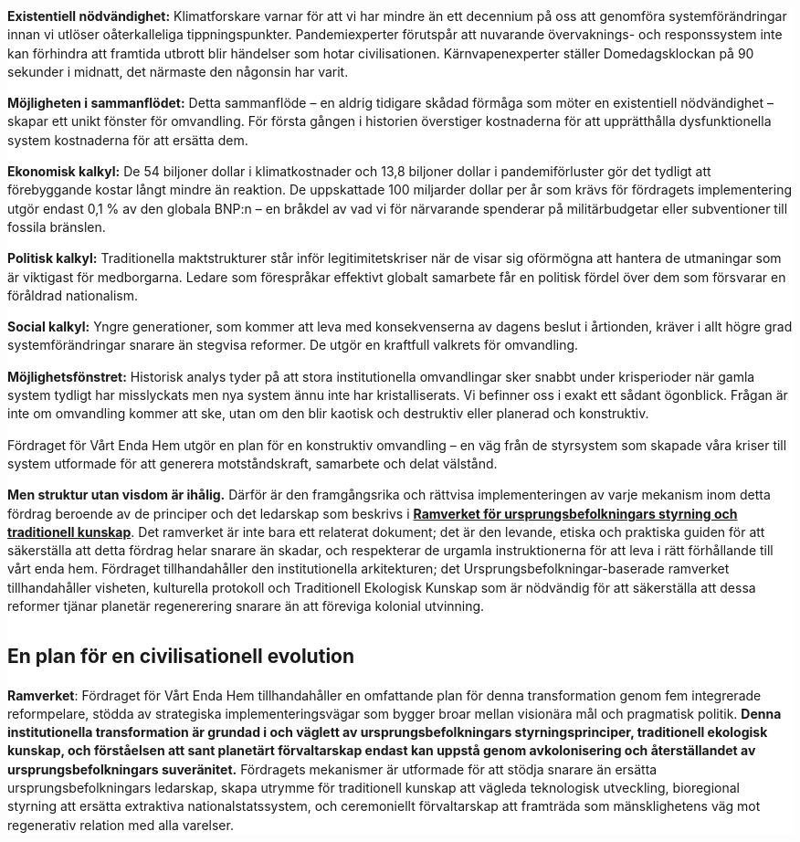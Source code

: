 **Existentiell nödvändighet:**
Klimatforskare varnar för att vi har mindre än ett decennium på oss att genomföra systemförändringar innan vi utlöser oåterkalleliga tippningspunkter. Pandemiexperter förutspår att nuvarande övervaknings- och responssystem inte kan förhindra att framtida utbrott blir händelser som hotar civilisationen. Kärnvapenexperter ställer Domedagsklockan på 90 sekunder i midnatt, det närmaste den någonsin har varit.

**Möjligheten i sammanflödet:**
Detta sammanflöde – en aldrig tidigare skådad förmåga som möter en existentiell nödvändighet – skapar ett unikt fönster för omvandling. För första gången i historien överstiger kostnaderna för att upprätthålla dysfunktionella system kostnaderna för att ersätta dem.

**Ekonomisk kalkyl:** De 54 biljoner dollar i klimatkostnader och 13,8 biljoner dollar i pandemiförluster gör det tydligt att förebyggande kostar långt mindre än reaktion. De uppskattade 100 miljarder dollar per år som krävs för fördragets implementering utgör endast 0,1 % av den globala BNP:n – en bråkdel av vad vi för närvarande spenderar på militärbudgetar eller subventioner till fossila bränslen.

**Politisk kalkyl:** Traditionella maktstrukturer står inför legitimitetskriser när de visar sig oförmögna att hantera de utmaningar som är viktigast för medborgarna. Ledare som förespråkar effektivt globalt samarbete får en politisk fördel över dem som försvarar en föråldrad nationalism.

**Social kalkyl:** Yngre generationer, som kommer att leva med konsekvenserna av dagens beslut i årtionden, kräver i allt högre grad systemförändringar snarare än stegvisa reformer. De utgör en kraftfull valkrets för omvandling.

**Möjlighetsfönstret:**
Historisk analys tyder på att stora institutionella omvandlingar sker snabbt under krisperioder när gamla system tydligt har misslyckats men nya system ännu inte har kristalliserats. Vi befinner oss i exakt ett sådant ögonblick. Frågan är inte om omvandling kommer att ske, utan om den blir kaotisk och destruktiv eller planerad och konstruktiv.

Fördraget för Vårt Enda Hem utgör en plan för en konstruktiv omvandling – en väg från de styrsystem som skapade våra kriser till system utformade för att generera motståndskraft, samarbete och delat välstånd.

**Men struktur utan visdom är ihålig.** Därför är den framgångsrika och rättvisa implementeringen av varje mekanism inom detta fördrag beroende av de principer och det ledarskap som beskrivs i **[Ramverket för ursprungsbefolkningars styrning och traditionell kunskap](/frameworks/indigenous-governance-and-traditional-knowledge)**. Det ramverket är inte bara ett relaterat dokument; det är den levande, etiska och praktiska guiden för att säkerställa att detta fördrag helar snarare än skadar, och respekterar de urgamla instruktionerna för att leva i rätt förhållande till vårt enda hem. Fördraget tillhandahåller den institutionella arkitekturen; det Ursprungsbefolkningar-baserade ramverket tillhandahåller visheten, kulturella protokoll och Traditionell Ekologisk Kunskap som är nödvändig för att säkerställa att dessa reformer tjänar planetär regenerering snarare än att föreviga kolonial utvinning.

## <a id="blueprint-evolution"></a>En plan för en civilisationell evolution

**Ramverket**: Fördraget för Vårt Enda Hem tillhandahåller en omfattande plan för denna transformation genom fem integrerade reformpelare, stödda av strategiska implementeringsvägar som bygger broar mellan visionära mål och pragmatisk politik. **Denna institutionella transformation är grundad i och väglett av ursprungsbefolkningars styrningsprinciper, traditionell ekologisk kunskap, och förståelsen att sant planetärt förvaltarskap endast kan uppstå genom avkolonisering och återställandet av ursprungsbefolkningars suveränitet.** Fördragets mekanismer är utformade för att stödja snarare än ersätta ursprungsbefolkningars ledarskap, skapa utrymme för traditionell kunskap att vägleda teknologisk utveckling, bioregional styrning att ersätta extraktiva nationalstatssystem, och ceremoniellt förvaltarskap att framträda som mänsklighetens väg mot regenerativ relation med alla varelser.
